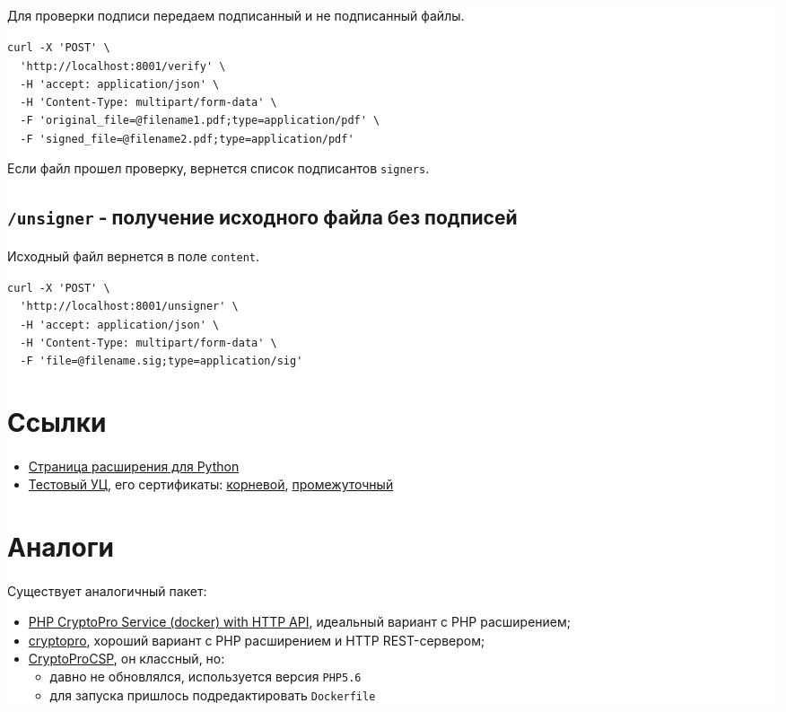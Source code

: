 Для проверки подписи передаем подписанный и не подписанный файлы.

```shell
curl -X 'POST' \
  'http://localhost:8001/verify' \
  -H 'accept: application/json' \
  -H 'Content-Type: multipart/form-data' \
  -F 'original_file=@filename1.pdf;type=application/pdf' \
  -F 'signed_file=@filename2.pdf;type=application/pdf'
```

Если файл прошел проверку, вернется список подписантов `signers`.


## `/unsigner` - получение исходного файла без подписей

Исходный файл вернется в поле `content`.

```shell
curl -X 'POST' \
  'http://localhost:8001/unsigner' \
  -H 'accept: application/json' \
  -H 'Content-Type: multipart/form-data' \
  -F 'file=@filename.sig;type=application/sig'
```


# Ссылки

* [Страница расширения для Python](https://docs.cryptopro.ru/cades/pycades)
* [Тестовый УЦ](http://testca2012.cryptopro.ru/ui/), его сертификаты: [корневой](http://testca2012.cryptopro.ru/cert/rootca.cer), [промежуточный](http://testca2012.cryptopro.ru/cert/subca.cer)


# Аналоги

Существует аналогичный пакет:
* [PHP CryptoPro Service (docker) with HTTP API](https://github.com/smskin/docker-cryptopro), идеальный вариант с PHP расширением;
* [cryptopro](https://github.com/dbfun/cryptopro), хороший вариант с PHP расширением и HTTP REST-сервером;
* [CryptoProCSP](https://github.com/taigasys/CryptoProCSP), он классный, но:
  * давно не обновлялся, используется версия `PHP5.6`
  * для запуска пришлось подредактировать `Dockerfile`

